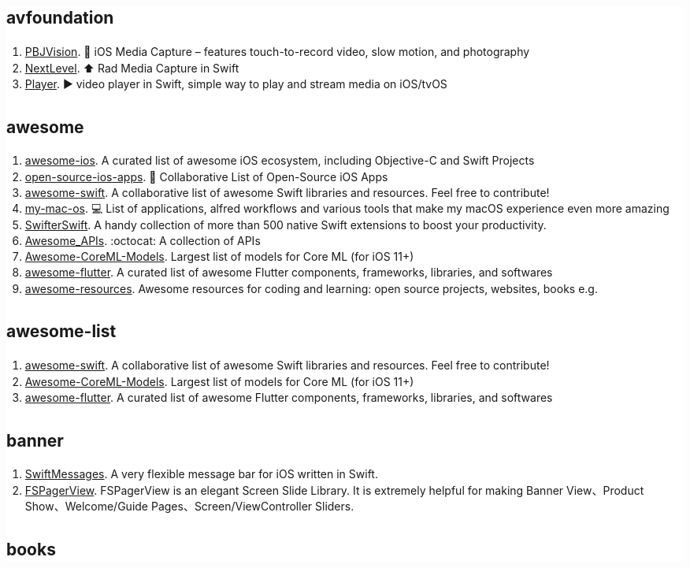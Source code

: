 
## avfoundation

1. [PBJVision](https://github.com/piemonte/PBJVision). 📸 iOS Media Capture – features touch-to-record video, slow motion, and photography
1. [NextLevel](https://github.com/NextLevel/NextLevel). ⬆️ Rad Media Capture in Swift
1. [Player](https://github.com/piemonte/Player). ▶️ video player in Swift, simple way to play and stream media on iOS/tvOS


## awesome

1. [awesome-ios](https://github.com/vsouza/awesome-ios). A curated list of awesome iOS ecosystem, including Objective-C and Swift Projects 
1. [open-source-ios-apps](https://github.com/dkhamsing/open-source-ios-apps). :iphone: Collaborative List of Open-Source iOS Apps
1. [awesome-swift](https://github.com/matteocrippa/awesome-swift). A collaborative list of awesome Swift libraries and resources. Feel free to contribute!
1. [my-mac-os](https://github.com/nikitavoloboev/my-mac-os). 💻 List of applications, alfred workflows and various tools that make my macOS experience even more amazing 
1. [SwifterSwift](https://github.com/SwifterSwift/SwifterSwift). A handy collection of more than 500 native Swift extensions to boost your productivity.
1. [Awesome_APIs](https://github.com/SkiaWorks/Awesome_APIs). :octocat: A collection of APIs
1. [Awesome-CoreML-Models](https://github.com/likedan/Awesome-CoreML-Models). Largest list of models for Core ML (for iOS 11+)
1. [awesome-flutter](https://github.com/Solido/awesome-flutter). A curated list of awesome Flutter components, frameworks, libraries, and softwares
1. [awesome-resources](https://github.com/lyfeyaj/awesome-resources). Awesome resources for coding and learning: open source projects, websites, books e.g.


## awesome-list

1. [awesome-swift](https://github.com/matteocrippa/awesome-swift). A collaborative list of awesome Swift libraries and resources. Feel free to contribute!
1. [Awesome-CoreML-Models](https://github.com/likedan/Awesome-CoreML-Models). Largest list of models for Core ML (for iOS 11+)
1. [awesome-flutter](https://github.com/Solido/awesome-flutter). A curated list of awesome Flutter components, frameworks, libraries, and softwares


## banner

1. [SwiftMessages](https://github.com/SwiftKickMobile/SwiftMessages). A very flexible message bar for iOS written in Swift.
1. [FSPagerView](https://github.com/WenchaoD/FSPagerView). FSPagerView is an elegant Screen Slide Library. It is extremely helpful for making Banner View、Product Show、Welcome/Guide Pages、Screen/ViewController Sliders.


## books
